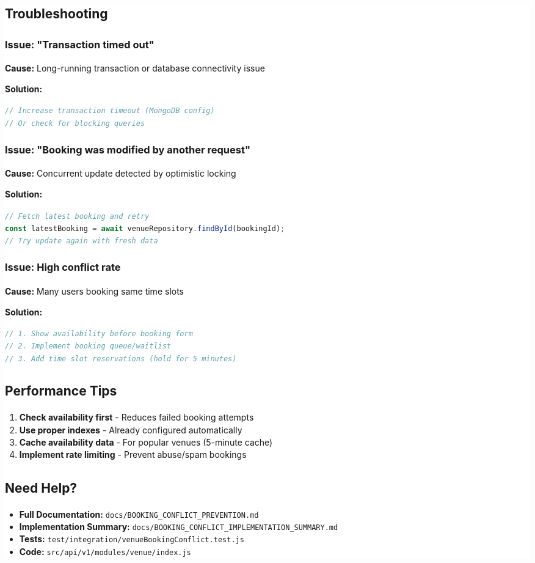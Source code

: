 ## Troubleshooting

### Issue: "Transaction timed out"

**Cause:** Long-running transaction or database connectivity issue

**Solution:**
```javascript
// Increase transaction timeout (MongoDB config)
// Or check for blocking queries
```

### Issue: "Booking was modified by another request"

**Cause:** Concurrent update detected by optimistic locking

**Solution:**
```javascript
// Fetch latest booking and retry
const latestBooking = await venueRepository.findById(bookingId);
// Try update again with fresh data
```

### Issue: High conflict rate

**Cause:** Many users booking same time slots

**Solution:**
```javascript
// 1. Show availability before booking form
// 2. Implement booking queue/waitlist
// 3. Add time slot reservations (hold for 5 minutes)
```

## Performance Tips

1. **Check availability first** - Reduces failed booking attempts
2. **Use proper indexes** - Already configured automatically
3. **Cache availability data** - For popular venues (5-minute cache)
4. **Implement rate limiting** - Prevent abuse/spam bookings

## Need Help?

- **Full Documentation:** `docs/BOOKING_CONFLICT_PREVENTION.md`
- **Implementation Summary:** `docs/BOOKING_CONFLICT_IMPLEMENTATION_SUMMARY.md`
- **Tests:** `test/integration/venueBookingConflict.test.js`
- **Code:** `src/api/v1/modules/venue/index.js`
